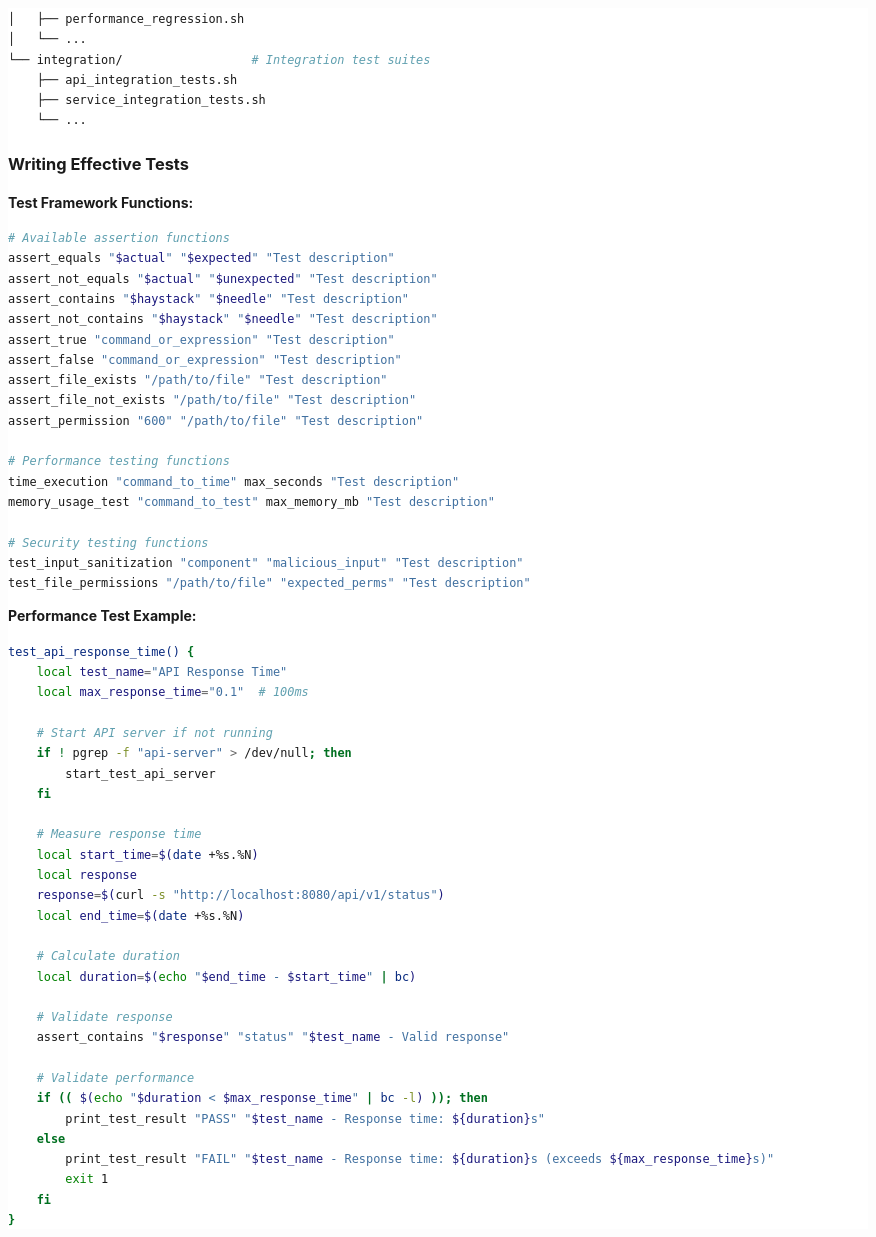 ```bash
│   ├── performance_regression.sh
│   └── ...
└── integration/                  # Integration test suites
    ├── api_integration_tests.sh
    ├── service_integration_tests.sh
    └── ...
```

### Writing Effective Tests

**Test Framework Functions:**
```bash
# Available assertion functions
assert_equals "$actual" "$expected" "Test description"
assert_not_equals "$actual" "$unexpected" "Test description"
assert_contains "$haystack" "$needle" "Test description"
assert_not_contains "$haystack" "$needle" "Test description"
assert_true "command_or_expression" "Test description"
assert_false "command_or_expression" "Test description"
assert_file_exists "/path/to/file" "Test description"
assert_file_not_exists "/path/to/file" "Test description"
assert_permission "600" "/path/to/file" "Test description"

# Performance testing functions
time_execution "command_to_time" max_seconds "Test description"
memory_usage_test "command_to_test" max_memory_mb "Test description"

# Security testing functions
test_input_sanitization "component" "malicious_input" "Test description"
test_file_permissions "/path/to/file" "expected_perms" "Test description"
```

**Performance Test Example:**
```bash
test_api_response_time() {
    local test_name="API Response Time"
    local max_response_time="0.1"  # 100ms

    # Start API server if not running
    if ! pgrep -f "api-server" > /dev/null; then
        start_test_api_server
    fi

    # Measure response time
    local start_time=$(date +%s.%N)
    local response
    response=$(curl -s "http://localhost:8080/api/v1/status")
    local end_time=$(date +%s.%N)

    # Calculate duration
    local duration=$(echo "$end_time - $start_time" | bc)

    # Validate response
    assert_contains "$response" "status" "$test_name - Valid response"

    # Validate performance
    if (( $(echo "$duration < $max_response_time" | bc -l) )); then
        print_test_result "PASS" "$test_name - Response time: ${duration}s"
    else
        print_test_result "FAIL" "$test_name - Response time: ${duration}s (exceeds ${max_response_time}s)"
        exit 1
    fi
}
```